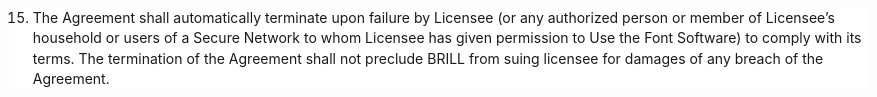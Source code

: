 15. The Agreement shall automatically terminate upon failure by Licensee (or any authorized person or member of Licensee’s household or  users of a Secure Network to whom Licensee has given permission to Use the Font Software) to comply with its terms. The termination of the Agreement shall not preclude BRILL from suing licensee for damages of any breach of the Agreement.
